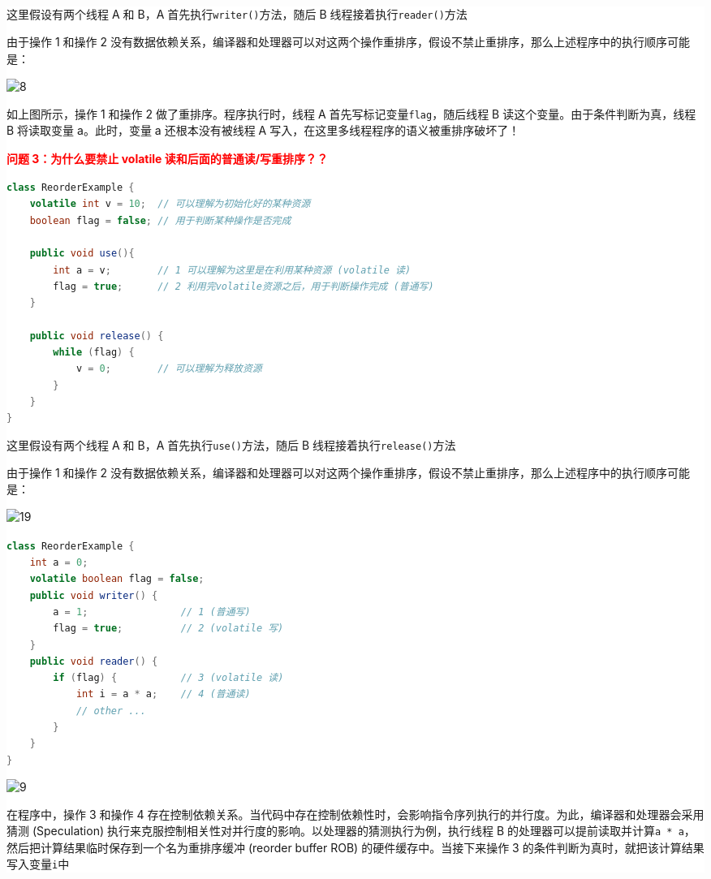 这里假设有两个线程 A 和 B，A 首先执行`writer()`方法，随后 B 线程接着执行`reader()`方法

由于操作 1 和操作 2 没有数据依赖关系，编译器和处理器可以对这两个操作重排序，假设不禁止重排序，那么上述程序中的执行顺序可能是：

![8](https://cdn.jsdelivr.net/gh/LFool/image-hosting@master/20221007/2044001665146640PpJC6i8.svg)

如上图所示，操作 1 和操作 2 做了重排序。程序执行时，线程 A 首先写标记变量`flag`，随后线程 B 读这个变量。由于条件判断为真，线程 B 将读取变量 a。此时，变量 a 还根本没有被线程 A 写入，在这里多线程程序的语义被重排序破坏了！

**<font color='red'>问题 3：为什么要禁止 volatile 读和后面的普通读/写重排序？？</font>**

```java
class ReorderExample {
    volatile int v = 10;  // 可以理解为初始化好的某种资源 
    boolean flag = false; // 用于判断某种操作是否完成

    public void use(){
        int a = v;        // 1 可以理解为这里是在利用某种资源 (volatile 读)
        flag = true;      // 2 利用完volatile资源之后，用于判断操作完成 (普通写)
    }

    public void release() {
        while (flag) {
            v = 0;        // 可以理解为释放资源
        }
    }
}
```

这里假设有两个线程 A 和 B，A 首先执行`use()`方法，随后 B 线程接着执行`release()`方法

由于操作 1 和操作 2 没有数据依赖关系，编译器和处理器可以对这两个操作重排序，假设不禁止重排序，那么上述程序中的执行顺序可能是：

![19](https://cdn.jsdelivr.net/gh/LFool/image-hosting@master/20221009/1357141665295034igR5nI19.svg)

```java
class ReorderExample {
    int a = 0;
    volatile boolean flag = false;
    public void writer() {
        a = 1;                // 1 (普通写)
        flag = true;          // 2 (volatile 写)
    }
    public void reader() {
        if (flag) {           // 3 (volatile 读)
            int i = a * a;    // 4 (普通读)
            // other ...
        }
    }
}
```

![9](https://cdn.jsdelivr.net/gh/LFool/image-hosting@master/20221007/20440916651466491iFQwZ9.svg)

在程序中，操作 3 和操作 4 存在控制依赖关系。当代码中存在控制依赖性时，会影响指令序列执行的并行度。为此，编译器和处理器会采用猜测 (Speculation) 执行来克服控制相关性对并行度的影响。以处理器的猜测执行为例，执行线程 B 的处理器可以提前读取并计算`a * a`，然后把计算结果临时保存到一个名为重排序缓冲 (reorder buffer ROB) 的硬件缓存中。当接下来操作 3 的条件判断为真时，就把该计算结果写入变量`i`中
